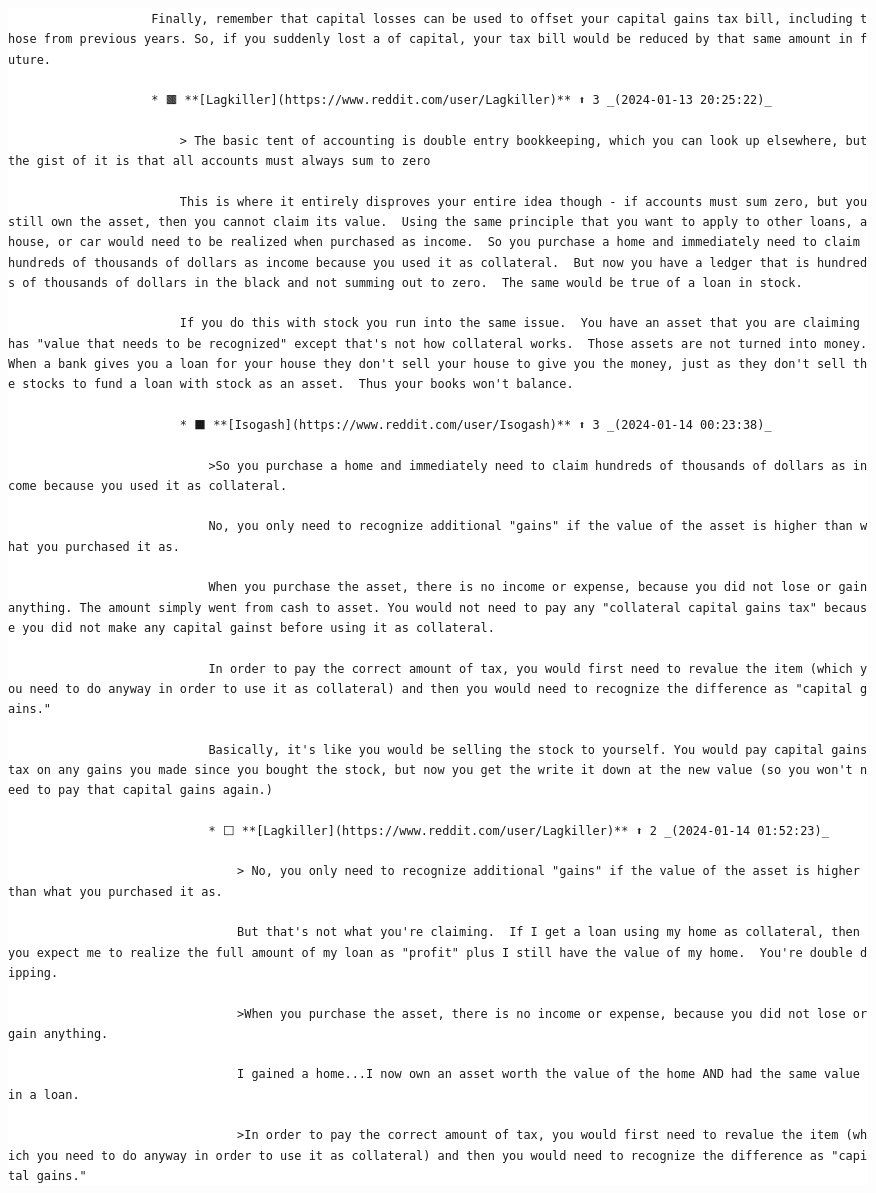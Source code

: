 						Finally, remember that capital losses can be used to offset your capital gains tax bill, including those from previous years. So, if you suddenly lost a of capital, your tax bill would be reduced by that same amount in future.

						* 🟫 **[Lagkiller](https://www.reddit.com/user/Lagkiller)** ⬆️ 3 _(2024-01-13 20:25:22)_

							> The basic tent of accounting is double entry bookkeeping, which you can look up elsewhere, but the gist of it is that all accounts must always sum to zero
							
							This is where it entirely disproves your entire idea though - if accounts must sum zero, but you still own the asset, then you cannot claim its value.  Using the same principle that you want to apply to other loans, a house, or car would need to be realized when purchased as income.  So you purchase a home and immediately need to claim hundreds of thousands of dollars as income because you used it as collateral.  But now you have a ledger that is hundreds of thousands of dollars in the black and not summing out to zero.  The same would be true of a loan in stock.
							
							If you do this with stock you run into the same issue.  You have an asset that you are claiming has "value that needs to be recognized" except that's not how collateral works.  Those assets are not turned into money.  When a bank gives you a loan for your house they don't sell your house to give you the money, just as they don't sell the stocks to fund a loan with stock as an asset.  Thus your books won't balance.

							* ⬛️ **[Isogash](https://www.reddit.com/user/Isogash)** ⬆️ 3 _(2024-01-14 00:23:38)_

								>So you purchase a home and immediately need to claim hundreds of thousands of dollars as income because you used it as collateral.
								
								No, you only need to recognize additional "gains" if the value of the asset is higher than what you purchased it as.
								
								When you purchase the asset, there is no income or expense, because you did not lose or gain anything. The amount simply went from cash to asset. You would not need to pay any "collateral capital gains tax" because you did not make any capital gainst before using it as collateral.
								
								In order to pay the correct amount of tax, you would first need to revalue the item (which you need to do anyway in order to use it as collateral) and then you would need to recognize the difference as "capital gains."
								
								Basically, it's like you would be selling the stock to yourself. You would pay capital gains tax on any gains you made since you bought the stock, but now you get the write it down at the new value (so you won't need to pay that capital gains again.)

								* ⬜️ **[Lagkiller](https://www.reddit.com/user/Lagkiller)** ⬆️ 2 _(2024-01-14 01:52:23)_

									> No, you only need to recognize additional "gains" if the value of the asset is higher than what you purchased it as.
									
									But that's not what you're claiming.  If I get a loan using my home as collateral, then you expect me to realize the full amount of my loan as "profit" plus I still have the value of my home.  You're double dipping.
									
									>When you purchase the asset, there is no income or expense, because you did not lose or gain anything.
									
									I gained a home...I now own an asset worth the value of the home AND had the same value in a loan.  
									
									>In order to pay the correct amount of tax, you would first need to revalue the item (which you need to do anyway in order to use it as collateral) and then you would need to recognize the difference as "capital gains."
									